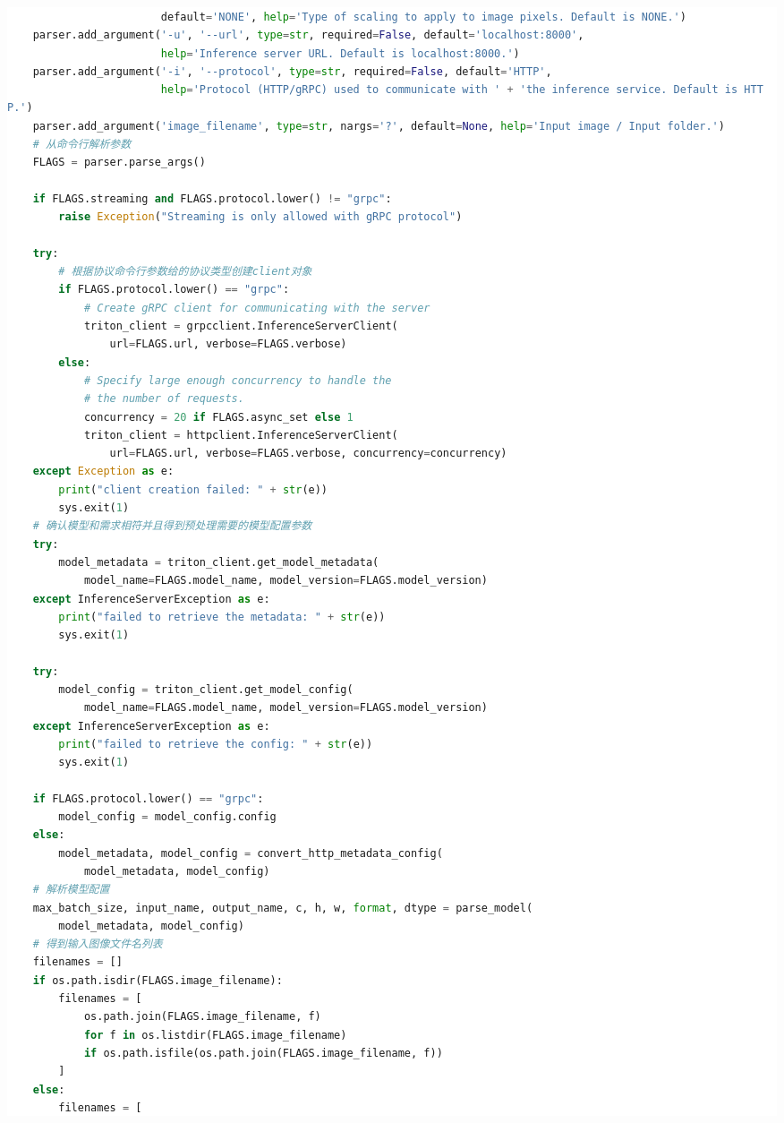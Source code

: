 ```python
                        default='NONE', help='Type of scaling to apply to image pixels. Default is NONE.')
    parser.add_argument('-u', '--url', type=str, required=False, default='localhost:8000',
                        help='Inference server URL. Default is localhost:8000.')
    parser.add_argument('-i', '--protocol', type=str, required=False, default='HTTP',
                        help='Protocol (HTTP/gRPC) used to communicate with ' + 'the inference service. Default is HTTP.')
    parser.add_argument('image_filename', type=str, nargs='?', default=None, help='Input image / Input folder.')
    # 从命令行解析参数
    FLAGS = parser.parse_args()

    if FLAGS.streaming and FLAGS.protocol.lower() != "grpc":
        raise Exception("Streaming is only allowed with gRPC protocol")

    try:
        # 根据协议命令行参数给的协议类型创建client对象
        if FLAGS.protocol.lower() == "grpc":
            # Create gRPC client for communicating with the server
            triton_client = grpcclient.InferenceServerClient(
                url=FLAGS.url, verbose=FLAGS.verbose)
        else:
            # Specify large enough concurrency to handle the
            # the number of requests.
            concurrency = 20 if FLAGS.async_set else 1
            triton_client = httpclient.InferenceServerClient(
                url=FLAGS.url, verbose=FLAGS.verbose, concurrency=concurrency)
    except Exception as e:
        print("client creation failed: " + str(e))
        sys.exit(1)
    # 确认模型和需求相符并且得到预处理需要的模型配置参数
    try:
        model_metadata = triton_client.get_model_metadata(
            model_name=FLAGS.model_name, model_version=FLAGS.model_version)
    except InferenceServerException as e:
        print("failed to retrieve the metadata: " + str(e))
        sys.exit(1)

    try:
        model_config = triton_client.get_model_config(
            model_name=FLAGS.model_name, model_version=FLAGS.model_version)
    except InferenceServerException as e:
        print("failed to retrieve the config: " + str(e))
        sys.exit(1)

    if FLAGS.protocol.lower() == "grpc":
        model_config = model_config.config
    else:
        model_metadata, model_config = convert_http_metadata_config(
            model_metadata, model_config)
    # 解析模型配置
    max_batch_size, input_name, output_name, c, h, w, format, dtype = parse_model(
        model_metadata, model_config)
    # 得到输入图像文件名列表
    filenames = []
    if os.path.isdir(FLAGS.image_filename):
        filenames = [
            os.path.join(FLAGS.image_filename, f)
            for f in os.listdir(FLAGS.image_filename)
            if os.path.isfile(os.path.join(FLAGS.image_filename, f))
        ]
    else:
        filenames = [
```